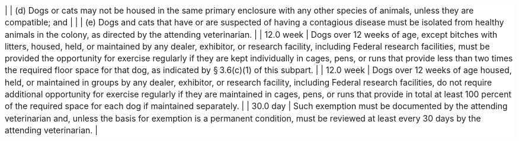 |             |                 (d) Dogs or cats may not be housed in the same primary enclosure with any other species of animals, unless they are compatible; and                                                                                                                                                                                                                                                                                                                                                                                                                                                                                                                                                                                                                                                                                                                                                                                                                                                                                                                        |
|             |                 (e) Dogs and cats that have or are suspected of having a contagious disease must be isolated from healthy animals in the colony, as directed by the attending veterinarian.                                                                                                                                                                                                                                                                                                                                                                                                                                                                                                                                                                                                                                                                                                                                                                                                                                                                                |
| 12.0 week   | Dogs over 12 weeks of age, except bitches with litters, housed, held, or maintained by any dealer, exhibitor, or research facility, including Federal research facilities, must be provided the opportunity for exercise regularly if they are kept individually in cages, pens, or runs that provide less than two times the required floor space for that dog, as indicated by &#167;&#8201;3.6(c)(1) of this subpart.                                                                                                                                                                                                                                                                                                                                                                                                                                                                                                                                                                                                                                                   |
| 12.0 week   | Dogs over 12 weeks of age housed, held, or maintained in groups by any dealer, exhibitor, or research facility, including Federal research facilities, do not require additional opportunity for exercise regularly if they are maintained in cages, pens, or runs that provide in total at least 100 percent of the required space for each dog if maintained separately.                                                                                                                                                                                                                                                                                                                                                                                                                                                                                                                                                                                                                                                                                                 |
| 30.0 day    | Such exemption must be documented by the attending veterinarian and, unless the basis for exemption is a permanent condition, must be reviewed at least every 30 days by the attending veterinarian.                                                                                                                                                                                                                                                                                                                                                                                                                                                                                                                                                                                                                                                                                                                                                                                                                                                                       |